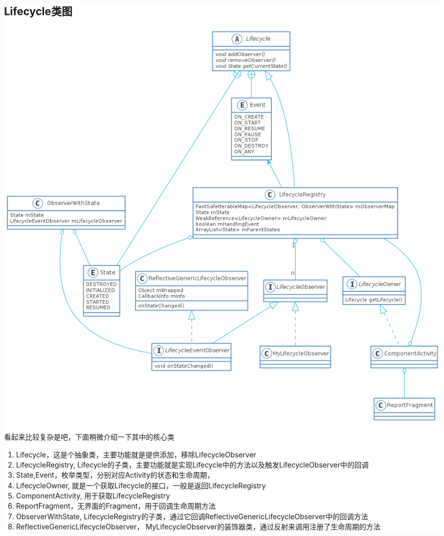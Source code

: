 ## Lifecycle类图

![](./jetpack-lifecycle-class.png)

看起来比较复杂是吧，下面稍微介绍一下其中的核心类

1. Lifecycle，这是个抽象类，主要功能就是提供添加，移除LifecycleObserver
2. LifecycleRegistry, Lifecycle的子类，主要功能就是实现Lifecycle中的方法以及触发LifecycleObserver中的回调
3. State,Event，枚举类型，分别对应Activity的状态和生命周期，
4. LifecycleOwner, 就是一个获取Lifecycle的接口，一般是返回LifecycleRegistry
5. ComponentActivity, 用于获取LifecycleRegistry
6. ReportFragment，无界面的Fragment，用于回调生命周期方法
7. ObserverWithState, LifecycleRegistry的子类，通过它回调ReflectiveGenericLifecycleObserver中的回调方法
8. ReflectiveGenericLifecycleObserver， MyLifecycleObserver的装饰器类，通过反射来调用注册了生命周期的方法
